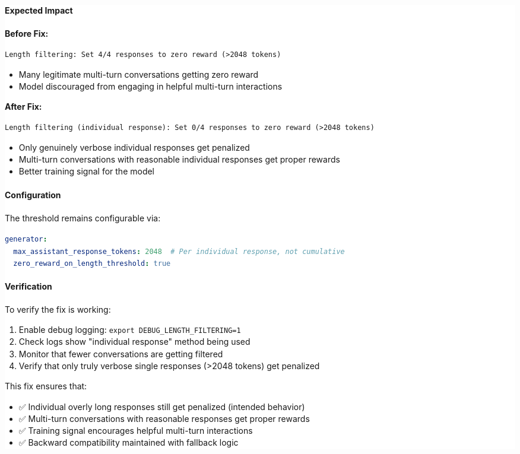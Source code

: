 #### Expected Impact

**Before Fix:**
```
Length filtering: Set 4/4 responses to zero reward (>2048 tokens)
```
- Many legitimate multi-turn conversations getting zero reward
- Model discouraged from engaging in helpful multi-turn interactions

**After Fix:**
```
Length filtering (individual response): Set 0/4 responses to zero reward (>2048 tokens)
```
- Only genuinely verbose individual responses get penalized
- Multi-turn conversations with reasonable individual responses get proper rewards
- Better training signal for the model

#### Configuration
The threshold remains configurable via:
```yaml
generator:
  max_assistant_response_tokens: 2048  # Per individual response, not cumulative
  zero_reward_on_length_threshold: true
```

#### Verification
To verify the fix is working:
1. Enable debug logging: `export DEBUG_LENGTH_FILTERING=1`
2. Check logs show "individual response" method being used
3. Monitor that fewer conversations are getting filtered
4. Verify that only truly verbose single responses (>2048 tokens) get penalized

This fix ensures that:
- ✅ Individual overly long responses still get penalized (intended behavior)
- ✅ Multi-turn conversations with reasonable responses get proper rewards
- ✅ Training signal encourages helpful multi-turn interactions
- ✅ Backward compatibility maintained with fallback logic
